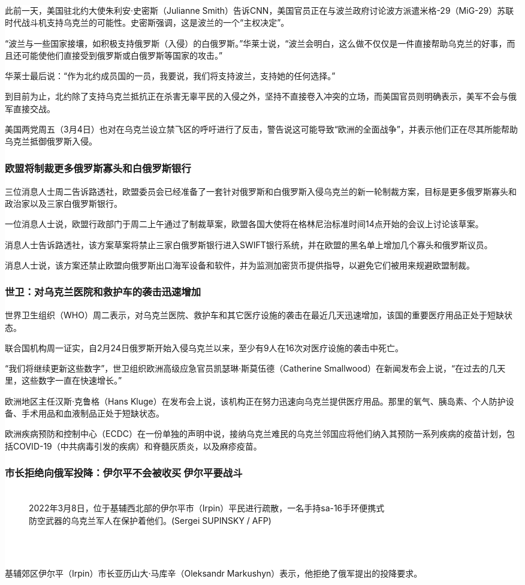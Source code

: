  此前一天，美国驻北约大使朱利安‧史密斯（Julianne Smith）告诉CNN，美国官员正在与波兰政府讨论波方派遣米格-29（MiG-29）苏联时代战斗机支持乌克兰的可能性。史密斯强调，这是波兰的一个“主权决定”。
</p>
<p>
 “波兰与一些国家接壤，如积极支持俄罗斯（入侵）的白俄罗斯。”华莱士说，“波兰会明白，这么做不仅仅是一件直接帮助乌克兰的好事，而且还可能使他们直接受到俄罗斯或白俄罗斯等国家的攻击。”
</p>
<p>
 华莱士最后说：“作为北约成员国的一员，我要说，我们将支持波兰，支持她的任何选择。”
</p>
<p>
 到目前为止，北约除了支持乌克兰抵抗正在杀害无辜平民的入侵之外，坚持不直接卷入冲突的立场，而美国官员则明确表示，美军不会与俄军直接交战。
</p>
<p>
 美国两党周五（3月4日）也对在乌克兰设立禁飞区的呼吁进行了反击，警告说这可能导致“欧洲的全面战争”，并表示他们正在尽其所能帮助乌克兰抵御俄罗斯入侵。
</p>
<h3>
 欧盟将制裁更多俄罗斯寡头和白俄罗斯银行
</h3>
<p>
 三位消息人士周二告诉路透社，欧盟委员会已经准备了一套针对俄罗斯和白俄罗斯入侵乌克兰的新一轮制裁方案，目标是更多俄罗斯寡头和政治家以及三家白俄罗斯银行。
</p>
<p>
 一位消息人士说，欧盟行政部门于周二上午通过了制裁草案，欧盟各国大使将在格林尼治标准时间14点开始的会议上讨论该草案。
</p>
<p>
 消息人士告诉路透社，该方案草案将禁止三家白俄罗斯银行进入SWIFT银行系统，并在欧盟的黑名单上增加几个寡头和俄罗斯议员。
</p>
<p>
 消息人士说，该方案还禁止欧盟向俄罗斯出口海军设备和软件，并为监测加密货币提供指导，以避免它们被用来规避欧盟制裁。
</p>
<h3>
 世卫：对乌克兰医院和救护车的袭击迅速增加
</h3>
<p>
 世界卫生组织（WHO）周二表示，对乌克兰医院、救护车和其它医疗设施的袭击在最近几天迅速增加，该国的重要医疗用品正处于短缺状态。
</p>
<p>
 联合国机构周一证实，自2月24日俄罗斯开始入侵乌克兰以来，至少有9人在16次对医疗设施的袭击中死亡。
</p>
<p>
 “我们将继续更新这些数字”，世卫组织欧洲高级应急官员凯瑟琳‧斯莫伍德（Catherine Smallwood）在新闻发布会上说，“在过去的几天里，这些数字一直在快速增长。”
</p>
<p>
 欧洲地区主任汉斯‧克鲁格（Hans Kluge）在发布会上说，该机构正在努力迅速向乌克兰提供医疗用品。那里的氧气、胰岛素、个人防护设备、手术用品和血液制品正处于短缺状态。
</p>
<p>
 欧洲疾病预防和控制中心（ECDC）在一份单独的声明中说，接纳乌克兰难民的乌克兰邻国应将他们纳入其预防一系列疾病的疫苗计划，包括COVID-19（中共病毒引发的疾病）和脊髓灰质炎，以及麻疹疫苗。
</p>
<h3>
 市长拒绝向俄军投降：伊尔平不会被收买 伊尔平要战斗
</h3>
<figure aria-describedby="caption-attachment-13630997" class="wp-caption aligncenter" id="attachment_13630997" style="width: 601px">
 <ok href="https://i.epochtimes.com/assets/uploads/2022/03/id13630997-000_324P7TY.jpg" target="_blank">
  <img alt="" class="size-medium_vertical wp-image-13630997" src="https://i.epochtimes.com/assets/uploads/2022/03/id13630997-000_324P7TY-601x400.jpg"/>
 </ok>
 <br/><figcaption class="wp-caption-text" id="caption-attachment-13630997">
  2022年3月8日，位于基辅西北部的伊尔平市（Irpin）平民进行疏散，一名手持sa-16手环便携式防空武器的乌克兰军人在保护着他们。(Sergei SUPINSKY / AFP)
 </figcaption><br/>
</figure><br/>
<p>
 基辅郊区伊尔平（Irpin）市长亚历山大‧马库辛（Oleksandr Markushyn）表示，他拒绝了俄军提出的投降要求。